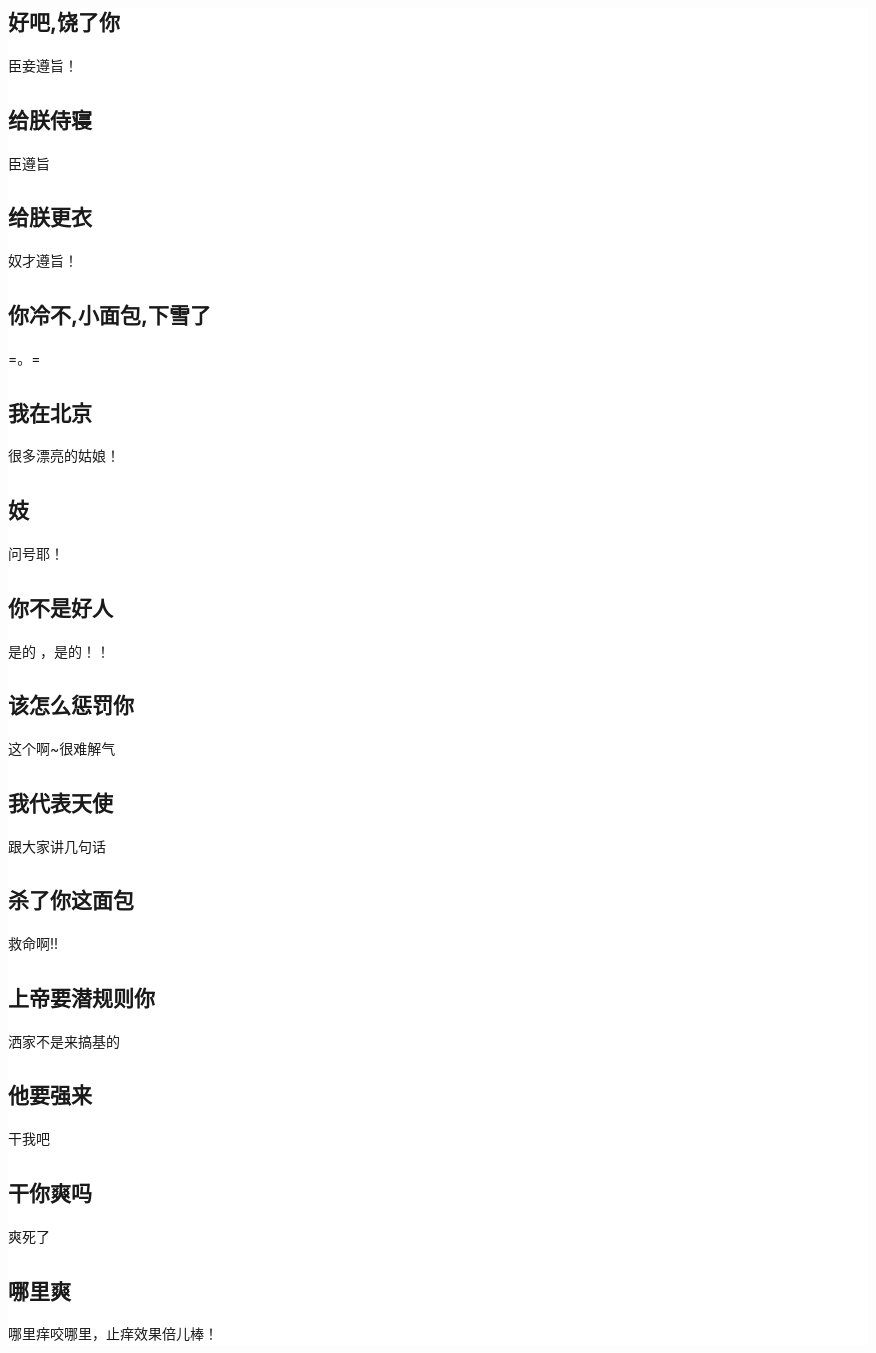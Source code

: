 ## 好吧,饶了你
臣妾遵旨！

## 给朕侍寝
臣遵旨

## 给朕更衣
奴才遵旨！

## 你冷不,小面包,下雪了
=。=

## 我在北京
很多漂亮的姑娘！

## 妓
问号耶！

## 你不是好人
是的 ，是的！！

## 该怎么惩罚你
这个啊~很难解气

## 我代表天使
跟大家讲几句话

## 杀了你这面包
救命啊!!

## 上帝要潜规则你
洒家不是来搞基的

## 他要强来
干我吧

## 干你爽吗
爽死了

## 哪里爽
哪里痒咬哪里，止痒效果倍儿棒！
